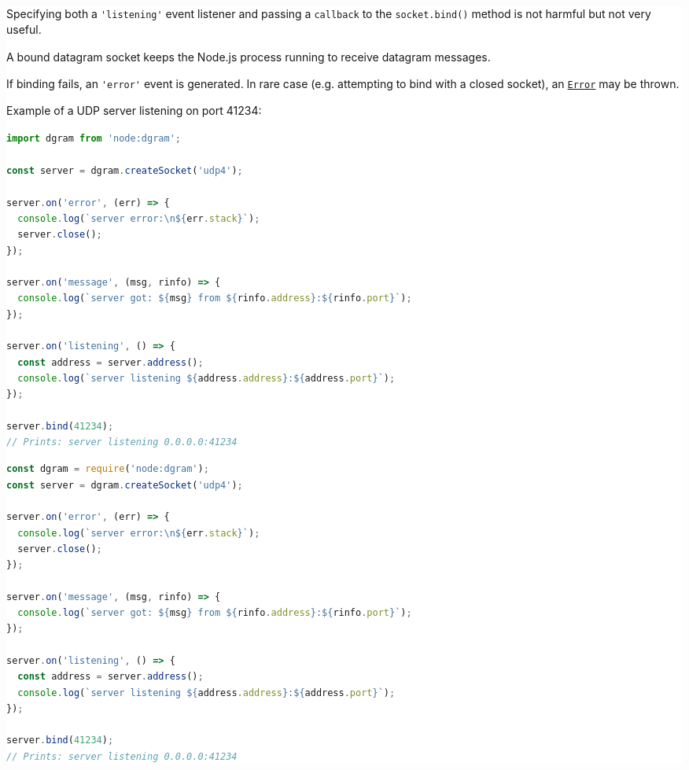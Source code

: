Specifying both a `'listening'` event listener and passing a
`callback` to the `socket.bind()` method is not harmful but not very
useful.

A bound datagram socket keeps the Node.js process running to receive
datagram messages.

If binding fails, an `'error'` event is generated. In rare case (e.g.
attempting to bind with a closed socket), an [`Error`][] may be thrown.

Example of a UDP server listening on port 41234:

```mjs
import dgram from 'node:dgram';

const server = dgram.createSocket('udp4');

server.on('error', (err) => {
  console.log(`server error:\n${err.stack}`);
  server.close();
});

server.on('message', (msg, rinfo) => {
  console.log(`server got: ${msg} from ${rinfo.address}:${rinfo.port}`);
});

server.on('listening', () => {
  const address = server.address();
  console.log(`server listening ${address.address}:${address.port}`);
});

server.bind(41234);
// Prints: server listening 0.0.0.0:41234
```

```cjs
const dgram = require('node:dgram');
const server = dgram.createSocket('udp4');

server.on('error', (err) => {
  console.log(`server error:\n${err.stack}`);
  server.close();
});

server.on('message', (msg, rinfo) => {
  console.log(`server got: ${msg} from ${rinfo.address}:${rinfo.port}`);
});

server.on('listening', () => {
  const address = server.address();
  console.log(`server listening ${address.address}:${address.port}`);
});

server.bind(41234);
// Prints: server listening 0.0.0.0:41234
```


[IPv6 Zone Indices]: https://en.wikipedia.org/wiki/IPv6_address#Scoped_literal_IPv6_addresses
[RFC 4007]: https://tools.ietf.org/html/rfc4007
[`'close'`]: #event-close
[`ERR_SOCKET_BAD_PORT`]: (/api/errors#err_socket_bad_port)
[`ERR_SOCKET_BUFFER_SIZE`]: (/api/errors#err_socket_buffer_size)
[`ERR_SOCKET_DGRAM_IS_CONNECTED`]: (/api/errors#err_socket_dgram_is_connected)
[`ERR_SOCKET_DGRAM_NOT_CONNECTED`]: (/api/errors#err_socket_dgram_not_connected)
[`Error`]: (/api/errors#class-error)
[`System Error`]: (/api/errors#class-systemerror)
[`close()`]: #socketclosecallback
[`cluster`]: (/api/cluster)
[`connect()`]: #socketconnectport-address-callback
[`dgram.createSocket()`]: #dgramcreatesocketoptions-callback
[`dns.lookup()`]: (/api/dns#dnslookuphostname-options-callback)
[`socket.address().address`]: #socketaddress
[`socket.address().port`]: #socketaddress
[`socket.bind()`]: #socketbindport-address-callback
[byte length]: (/api/buffer#static-method-bufferbytelengthstring-encoding)